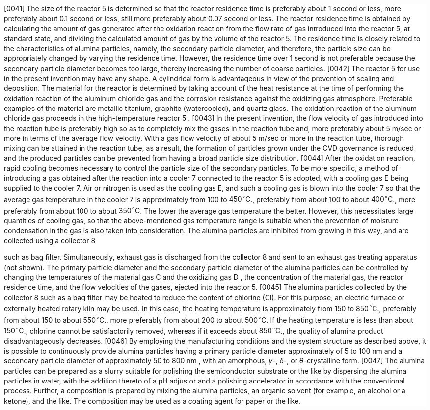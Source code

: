[0041] The size of the reactor 5 is determined so that the reactor residence time is preferably about 1 second or less, more preferably about 0.1 second or less, still more preferably about 0.07 second or less. The reactor residence time is obtained by calculating the amount of gas generated after the oxidation reaction from the flow rate of gas introduced into the reactor 5, at standard state, and dividing the calculated amount of gas by the volume of the reactor 5. The residence time is closely related to the characteristics of alumina particles, namely, the secondary particle diameter, and therefore, the particle size can be appropriately changed by varying the residence time. However, the residence time over 1 second is not preferable because the secondary particle diameter becomes too large, thereby increasing the number of coarse particles.
[0042] The reactor 5 for use in the present invention may have any shape. A cylindrical form is advantageous in view of the prevention of scaling and deposition. The material for the reactor is determined by taking account of the heat resistance at the time of performing the oxidation reaction of the aluminum chloride gas and the corrosion resistance against the oxidizing gas atmosphere. Preferable examples of the material are metallic titanium, graphite (watercooled), and quartz glass. The oxidation reaction of the aluminum chloride gas proceeds in the high-temperature reactor 5 .
[0043] In the present invention, the flow velocity of gas introduced into the reaction tube is preferably high so as to completely mix the gases in the reaction tube and, more preferably about $5 \mathrm{~m} / \mathrm{sec}$ or more in terms of the average flow velocity. With a gas flow velocity of about $5 \mathrm{~m} / \mathrm{sec}$ or more in the reaction tube, thorough mixing can be attained in the reaction tube, as a result, the formation of particles grown under the CVD governance is reduced and the produced particles can be prevented from having a broad particle size distribution.
[0044] After the oxidation reaction, rapid cooling becomes necessary to control the particle size of the secondary particles. To be more specific, a method of introducing a gas obtained after the reaction into a cooler 7 connected to the reactor 5 is adopted, with a cooling gas E being supplied to the cooler 7. Air or nitrogen is used as the cooling gas E, and such a cooling gas is blown into the cooler 7 so that the average gas temperature in the cooler 7 is approximately from 100 to $450^{\circ} \mathrm{C}$., preferably from about 100 to about $400^{\circ} \mathrm{C}$., more preferably from about 100 to about $350^{\circ} \mathrm{C}$. The lower the average gas temperature the better. However, this necessitates large quantities of cooling gas, so that the above-mentioned gas temperature range is suitable when the prevention of moisture condensation in the gas is also taken into consideration. The alumina particles are inhibited from growing in this way, and are collected using a collector 8

such as bag filter. Simultaneously, exhaust gas is discharged from the collector 8 and sent to an exhaust gas treating apparatus (not shown). The primary particle diameter and the secondary particle diameter of the alumina particles can be controlled by changing the temperatures of the material gas C and the oxidizing gas D , the concentration of the material gas, the reactor residence time, and the flow velocities of the gases, ejected into the reactor 5.
[0045] The alumina particles collected by the collector 8 such as a bag filter may be heated to reduce the content of chlorine (Cl). For this purpose, an electric furnace or externally heated rotary kiln may be used. In this case, the heating temperature is approximately from 150 to $850^{\circ} \mathrm{C}$., preferably from about 150 to about $550^{\circ} \mathrm{C}$., more preferably from about 200 to about $500^{\circ} \mathrm{C}$. If the heating temperature is less than about $150^{\circ} \mathrm{C}$., chlorine cannot be satisfactorily removed, whereas if it exceeds about $850^{\circ} \mathrm{C}$., the quality of alumina product disadvantageously decreases.
[0046] By employing the manufacturing conditions and the system structure as described above, it is possible to continuously provide alumina particles having a primary particle diameter approximately of 5 to 100 nm and a secondary particle diameter of approximately 50 to 800 nm , with an amorphous, $\gamma$-, $\delta$-, or $\theta$-crystalline form.
[0047] The alumina particles can be prepared as a slurry suitable for polishing the semiconductor substrate or the like by dispersing the alumina particles in water, with the addition thereto of a pH adjustor and a polishing accelerator in accordance with the conventional process. Further, a composition is prepared by mixing the alumina particles, an organic solvent (for example, an alcohol or a ketone), and the like. The composition may be used as a coating agent for paper or the like.
